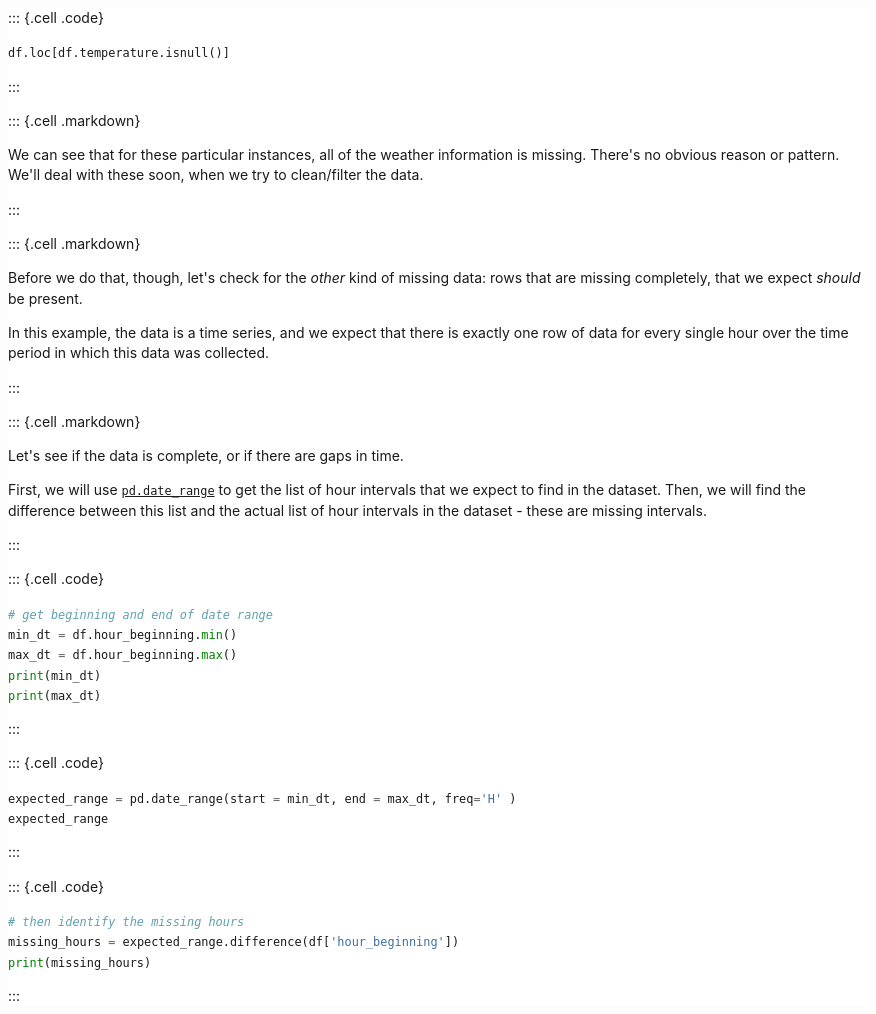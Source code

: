 ::: {.cell .code}

```python
df.loc[df.temperature.isnull()]
```
:::


::: {.cell .markdown}

We can see that for these particular instances, all of the weather information is missing. There's no obvious reason or pattern. We'll deal with these soon, when we try to clean/filter the data.

:::


::: {.cell .markdown}

Before we do that, though, let's check for the *other* kind of missing data: rows that are missing completely, that we expect *should* be present. 

In this example, the data is a time series, and we expect that there is exactly one row of data for every single hour over the time period in which this data was collected.

:::



::: {.cell .markdown}

Let's see if the data is complete, or if there are gaps in time.  

First, we will use [`pd.date_range`](https://pandas.pydata.org/pandas-docs/stable/reference/api/pandas.date_range.html) to get the list of hour intervals that we expect to find in the dataset. Then, we will find the difference between this list and the actual list of hour intervals in the dataset - these are missing intervals.


:::


::: {.cell .code}
```python
# get beginning and end of date range
min_dt = df.hour_beginning.min()
max_dt = df.hour_beginning.max()
print(min_dt)
print(max_dt)
```
:::

::: {.cell .code}
```python
expected_range = pd.date_range(start = min_dt, end = max_dt, freq='H' )
expected_range
```
:::



::: {.cell .code}
```python
# then identify the missing hours
missing_hours = expected_range.difference(df['hour_beginning'])
print(missing_hours)
```
:::
